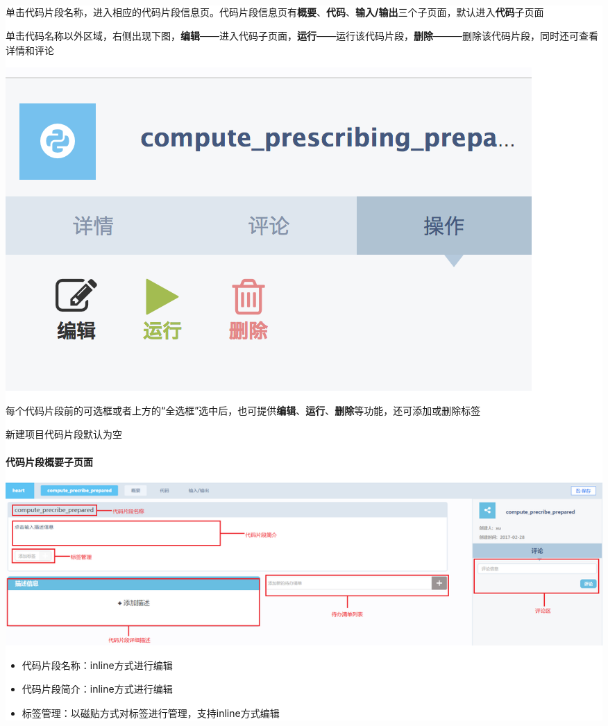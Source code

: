 单击代码片段名称，进入相应的代码片段信息页。代码片段信息页有**概要**、**代码**、**输入/输出**三个子页面，默认进入**代码**子页面

单击代码名称以外区域，右侧出现下图，**编辑**——进入代码子页面，**运行**——运行该代码片段，**删除**———删除该代码片段，同时还可查看详情和评论

![](images/dataflow-flow-page-process-icon-click.png)

每个代码片段前的可选框或者上方的“全选框”选中后，也可提供**编辑**、**运行**、**删除**等功能，还可添加或删除标签

新建项目代码片段默认为空


#### 代码片段概要子页面

![](images/dataflow-codeSegment-page-summary.png)
* 代码片段名称：inline方式进行编辑

* 代码片段简介：inline方式进行编辑

* 标签管理：以磁贴方式对标签进行管理，支持inline方式编辑
